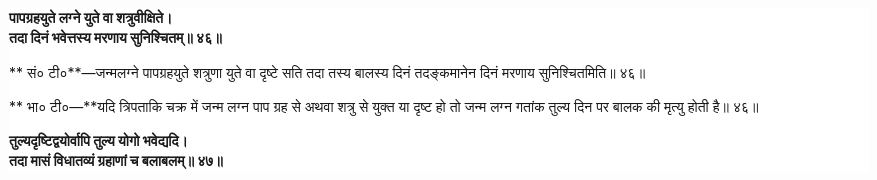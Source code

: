 **पापग्रहयुते लग्ने युते वा शत्रुवीक्षिते।  
तदा दिनं भवेत्तस्य मरणाय सुनिश्चितम्॥ ४६॥**

** सं० टी०**—जन्मलग्ने पापग्रहयुते शत्रुणा युते वा दृष्टे सति तदा तस्य बालस्य दिनं तदङ्कमानेन दिनं मरणाय सुनिश्चितमिति॥ ४६॥

** भा० टी०—**यदि त्रिपताकि चक्र में जन्म लग्न पाप ग्रह से अथवा शत्रु से युक्त या दृष्ट हो तो जन्म लग्न गतांक तुल्य दिन पर बालक की मृत्यु होती है॥ ४६॥

**तुल्यदृष्टिद्वयोर्वापि तुल्य योगो भवेद्यदि।  
तदा मासं विधातव्यं ग्रहाणां च बलाबलम्॥ ४७॥**

